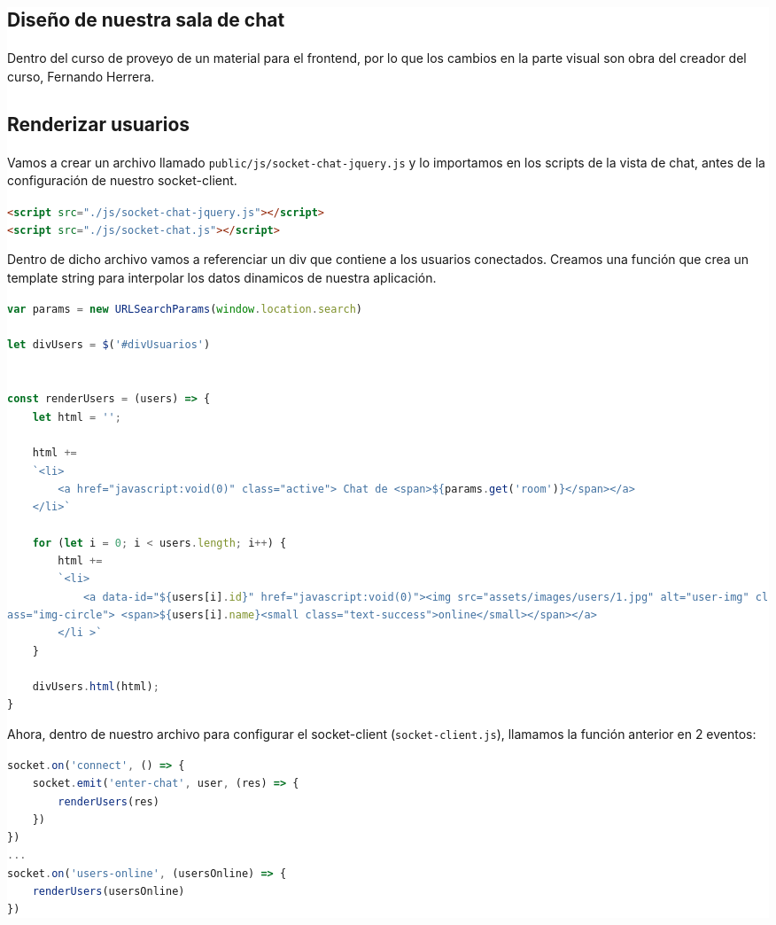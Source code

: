 ## Diseño de nuestra sala de chat

Dentro del curso de proveyo de un material para el frontend, por lo que los cambios en la parte visual son obra del creador del curso, Fernando Herrera.

## Renderizar usuarios

Vamos a crear un archivo llamado `public/js/socket-chat-jquery.js` y lo importamos en los scripts de la vista de chat, antes de la configuración de nuestro socket-client.

```html
<script src="./js/socket-chat-jquery.js"></script>
<script src="./js/socket-chat.js"></script>
```

Dentro de dicho archivo vamos a referenciar un div que contiene a los usuarios conectados. Creamos una función que crea un template string para interpolar los datos dinamicos de nuestra aplicación.

```js
var params = new URLSearchParams(window.location.search)

let divUsers = $('#divUsuarios')


const renderUsers = (users) => {
    let html = '';

    html += 
    `<li>
        <a href="javascript:void(0)" class="active"> Chat de <span>${params.get('room')}</span></a>
    </li>`

    for (let i = 0; i < users.length; i++) {
        html += 
        `<li>
            <a data-id="${users[i].id}" href="javascript:void(0)"><img src="assets/images/users/1.jpg" alt="user-img" class="img-circle"> <span>${users[i].name}<small class="text-success">online</small></span></a>
        </li >`
    }

    divUsers.html(html);
}
```

Ahora, dentro de nuestro archivo para configurar el socket-client (`socket-client.js`), llamamos la función anterior en 2 eventos:

```js
socket.on('connect', () => {
    socket.emit('enter-chat', user, (res) => {
        renderUsers(res)
    })
})
...
socket.on('users-online', (usersOnline) => {
    renderUsers(usersOnline)
})
```
